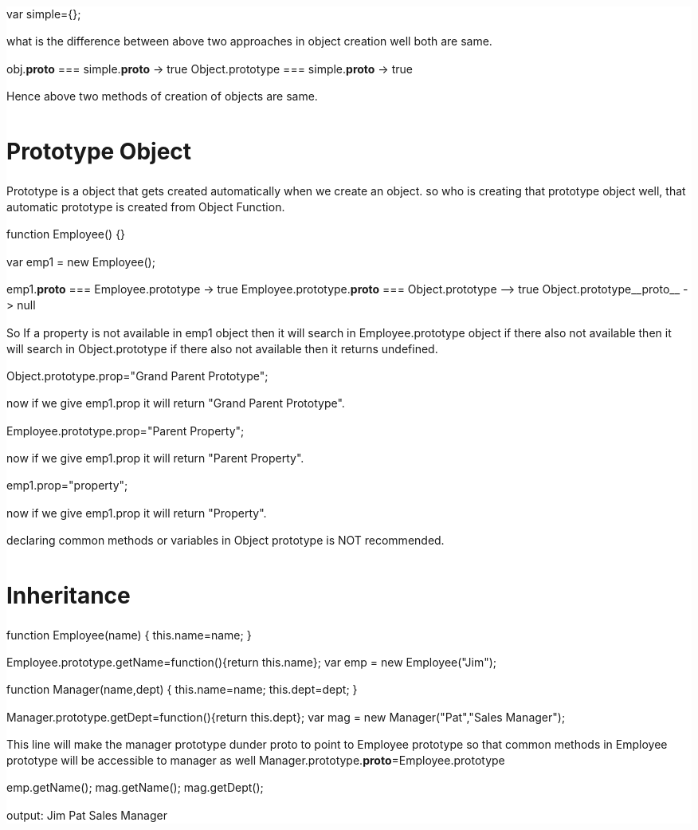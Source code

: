 var simple={};

what is the difference between above two approaches in object creation well both are same.

obj.__proto__ === simple.__proto__ -> true
Object.prototype === simple.__proto__ -> true

Hence above two methods of creation of objects are same.

Prototype Object
================
Prototype is a object that gets created automatically when we create an object. 
so who is creating that prototype object well, that automatic prototype is created from Object Function.

function Employee() {}

var emp1 = new Employee();

emp1.__proto__ === Employee.prototype -> true
Employee.prototype.__proto__ === Object.prototype --> true
Object.prototype__proto__ -> null

So If a property is not available in emp1 object then it will search in Employee.prototype object if there also not available then it will search in Object.prototype if there also not available then it returns undefined.

Object.prototype.prop="Grand Parent Prototype";

now if we give emp1.prop it will return "Grand Parent Prototype".

Employee.prototype.prop="Parent Property";

now if we give emp1.prop it will return "Parent Property".

emp1.prop="property";

now if we give emp1.prop it will return "Property".

declaring common methods or variables in Object prototype is NOT recommended.


Inheritance
===========

function Employee(name) {
  this.name=name;
}

Employee.prototype.getName=function(){return this.name};
var emp = new Employee("Jim");


function Manager(name,dept) {
  this.name=name;
  this.dept=dept;
}

Manager.prototype.getDept=function(){return this.dept};
var mag = new Manager("Pat","Sales Manager");

This line will make the manager prototype dunder proto to point to Employee prototype so that common methods in Employee prototype will be accessible to manager as well
Manager.prototype.__proto__=Employee.prototype

emp.getName();
mag.getName();
mag.getDept();

output:
Jim
Pat
Sales Manager
